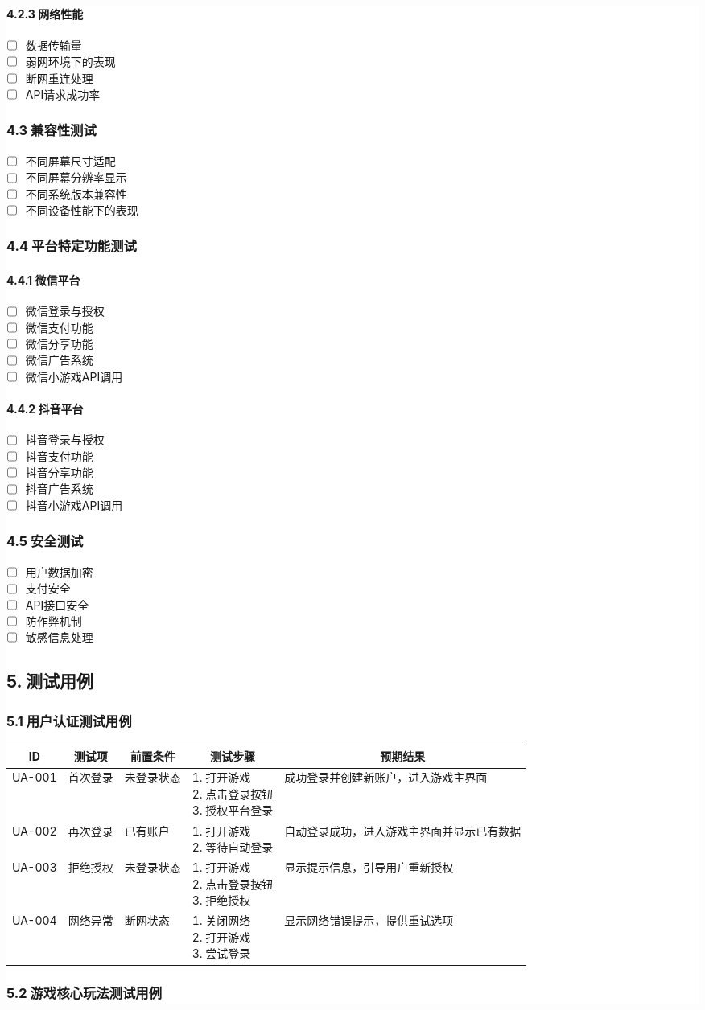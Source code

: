 #### 4.2.3 网络性能
- [ ] 数据传输量
- [ ] 弱网环境下的表现
- [ ] 断网重连处理
- [ ] API请求成功率

### 4.3 兼容性测试
- [ ] 不同屏幕尺寸适配
- [ ] 不同屏幕分辨率显示
- [ ] 不同系统版本兼容性
- [ ] 不同设备性能下的表现

### 4.4 平台特定功能测试

#### 4.4.1 微信平台
- [ ] 微信登录与授权
- [ ] 微信支付功能
- [ ] 微信分享功能
- [ ] 微信广告系统
- [ ] 微信小游戏API调用

#### 4.4.2 抖音平台
- [ ] 抖音登录与授权
- [ ] 抖音支付功能
- [ ] 抖音分享功能
- [ ] 抖音广告系统
- [ ] 抖音小游戏API调用

### 4.5 安全测试
- [ ] 用户数据加密
- [ ] 支付安全
- [ ] API接口安全
- [ ] 防作弊机制
- [ ] 敏感信息处理

## 5. 测试用例

### 5.1 用户认证测试用例

| ID | 测试项 | 前置条件 | 测试步骤 | 预期结果 |
|----|-------|---------|---------|---------|
| UA-001 | 首次登录 | 未登录状态 | 1. 打开游戏<br>2. 点击登录按钮<br>3. 授权平台登录 | 成功登录并创建新账户，进入游戏主界面 |
| UA-002 | 再次登录 | 已有账户 | 1. 打开游戏<br>2. 等待自动登录 | 自动登录成功，进入游戏主界面并显示已有数据 |
| UA-003 | 拒绝授权 | 未登录状态 | 1. 打开游戏<br>2. 点击登录按钮<br>3. 拒绝授权 | 显示提示信息，引导用户重新授权 |
| UA-004 | 网络异常 | 断网状态 | 1. 关闭网络<br>2. 打开游戏<br>3. 尝试登录 | 显示网络错误提示，提供重试选项 |

### 5.2 游戏核心玩法测试用例
